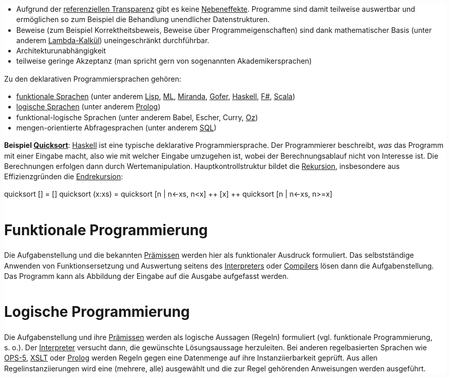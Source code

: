 -   Aufgrund der [referenziellen Transparenz](https://de.wikipedia.org/wiki/Referenzielle_Transparenz "Referenzielle Transparenz") gibt es keine [Nebeneffekte](https://de.wikipedia.org/wiki/Wirkung_(Informatik) "Wirkung (Informatik)"). Programme sind damit teilweise auswertbar und ermöglichen so zum Beispiel die Behandlung unendlicher Datenstrukturen.
-   Beweise (zum Beispiel Korrektheitsbeweis, Beweise über Programmeigenschaften) sind dank mathematischer Basis (unter anderem [Lambda-Kalkül](https://de.wikipedia.org/wiki/Lambda-Kalk%C3%BCl "Lambda-Kalkül")) uneingeschränkt durchführbar.
-   Architekturunabhängigkeit
-   teilweise geringe Akzeptanz (man spricht gern von sogenannten Akademikersprachen)

Zu den deklarativen Programmiersprachen gehören:

-   [funktionale Sprachen](https://de.wikipedia.org/wiki/Funktionale_Programmierung "Funktionale Programmierung") (unter anderem [Lisp](https://de.wikipedia.org/wiki/Lisp "Lisp"), [ML](https://de.wikipedia.org/wiki/ML_(Programmiersprache) "ML (Programmiersprache)"), [Miranda](https://de.wikipedia.org/wiki/Miranda_(Programmiersprache) "Miranda (Programmiersprache)"), [Gofer](https://de.wikipedia.org/wiki/Gofer "Gofer"), [Haskell](https://de.wikipedia.org/wiki/Haskell_(Programmiersprache) "Haskell (Programmiersprache)"), [F#](https://de.wikipedia.org/wiki/F-Sharp "F-Sharp"), [Scala](https://de.wikipedia.org/wiki/Scala_(Programmiersprache) "Scala (Programmiersprache)"))
-   [logische Sprachen](https://de.wikipedia.org/wiki/Logische_Programmierung "Logische Programmierung") (unter anderem [Prolog](https://de.wikipedia.org/wiki/Prolog_(Programmiersprache) "Prolog (Programmiersprache)"))
-   funktional-logische Sprachen (unter anderem Babel, Escher, Curry, [Oz](https://de.wikipedia.org/wiki/Oz_(Programmiersprache) "Oz (Programmiersprache)"))
-   mengen-orientierte Abfragesprachen (unter anderem [SQL](https://de.wikipedia.org/wiki/SQL "SQL"))

**Beispiel [Quicksort](https://de.wikipedia.org/wiki/Quicksort "Quicksort")**: [Haskell](https://de.wikipedia.org/wiki/Haskell_(Programmiersprache) "Haskell (Programmiersprache)") ist eine typische deklarative Programmiersprache. Der Programmierer beschreibt, _was_ das Programm mit einer Eingabe macht, also wie mit welcher Eingabe umzugehen ist, wobei der Berechnungsablauf nicht von Interesse ist. Die Berechnungen erfolgen dann durch Wertemanipulation. Hauptkontrollstruktur bildet die [Rekursion](https://de.wikipedia.org/wiki/Rekursion "Rekursion"), insbesondere aus Effizienzgründen die [Endrekursion](https://de.wikipedia.org/wiki/Endrekursion "Endrekursion"):

 quicksort [] = []
 quicksort (x:xs) = quicksort [n | n<-xs, n<x] ++ [x] ++ quicksort [n | n<-xs, n>=x]

# Funktionale Programmierung

Die Aufgabenstellung und die bekannten [Prämissen](https://de.wikipedia.org/wiki/Pr%C3%A4misse "Prämisse") werden hier als funktionaler Ausdruck formuliert. Das selbstständige Anwenden von Funktionsersetzung und Auswertung seitens des [Interpreters](https://de.wikipedia.org/wiki/Interpreter "Interpreter") oder [Compilers](https://de.wikipedia.org/wiki/Compiler "Compiler") lösen dann die Aufgabenstellung. Das Programm kann als Abbildung der Eingabe auf die Ausgabe aufgefasst werden.

# Logische Programmierung

Die Aufgabenstellung und ihre [Prämissen](https://de.wikipedia.org/wiki/Pr%C3%A4misse "Prämisse") werden als logische Aussagen (Regeln) formuliert (vgl. funktionale Programmierung, s. o.). Der [Interpreter](https://de.wikipedia.org/wiki/Interpreter "Interpreter") versucht dann, die gewünschte Lösungsaussage herzuleiten. Bei anderen regelbasierten Sprachen wie [OPS-5](https://de.wikipedia.org/w/index.php?title=OPS-5&action=edit&redlink=1 "OPS-5 (Seite nicht vorhanden)"), [XSLT](https://de.wikipedia.org/wiki/XSLT "XSLT") oder [Prolog](https://de.wikipedia.org/wiki/Prolog_(Programmiersprache) "Prolog (Programmiersprache)") werden Regeln gegen eine Datenmenge auf ihre Instanziierbarkeit geprüft. Aus allen Regelinstanziierungen wird eine (mehrere, alle) ausgewählt und die zur Regel gehörenden Anweisungen werden ausgeführt.
